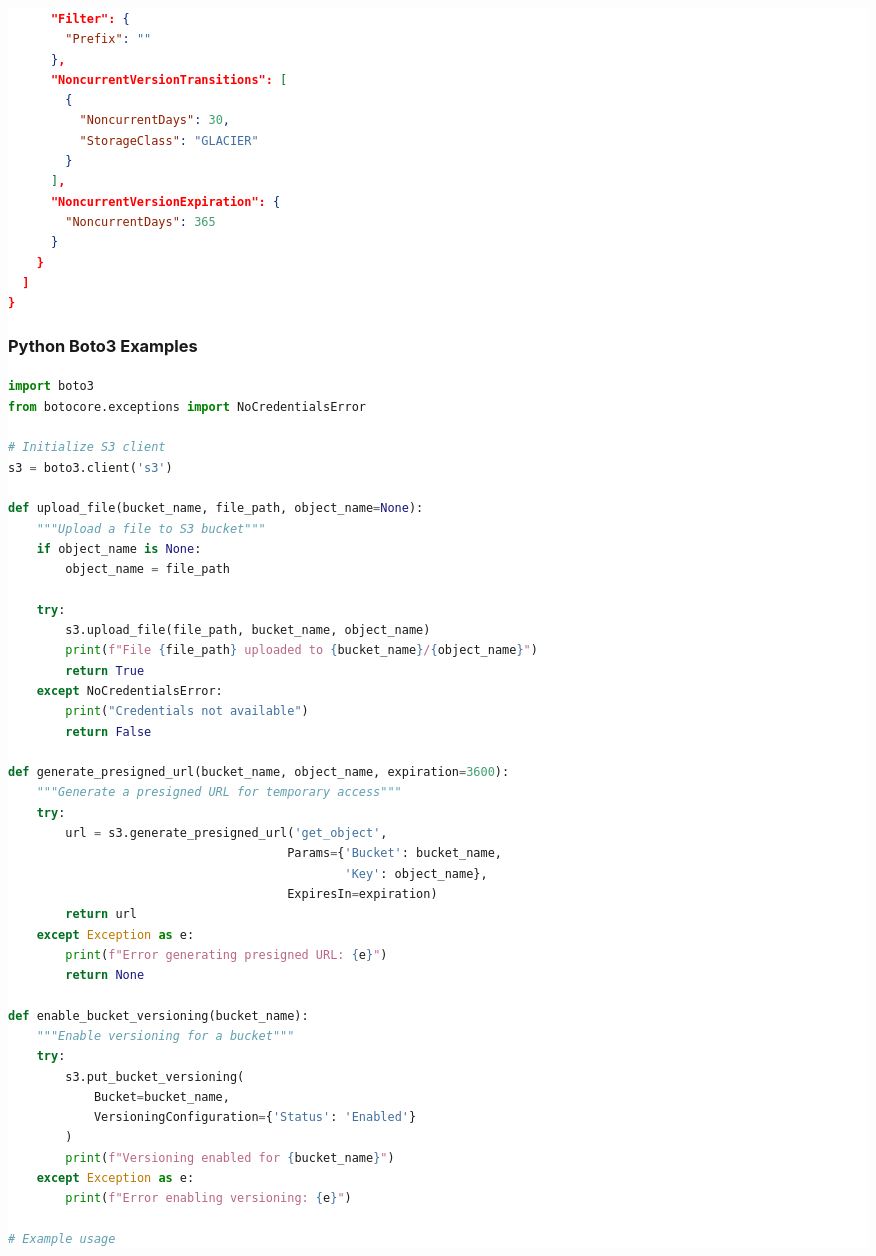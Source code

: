```json
      "Filter": {
        "Prefix": ""
      },
      "NoncurrentVersionTransitions": [
        {
          "NoncurrentDays": 30,
          "StorageClass": "GLACIER"
        }
      ],
      "NoncurrentVersionExpiration": {
        "NoncurrentDays": 365
      }
    }
  ]
}
```

### Python Boto3 Examples

```python
import boto3
from botocore.exceptions import NoCredentialsError

# Initialize S3 client
s3 = boto3.client('s3')

def upload_file(bucket_name, file_path, object_name=None):
    """Upload a file to S3 bucket"""
    if object_name is None:
        object_name = file_path
    
    try:
        s3.upload_file(file_path, bucket_name, object_name)
        print(f"File {file_path} uploaded to {bucket_name}/{object_name}")
        return True
    except NoCredentialsError:
        print("Credentials not available")
        return False

def generate_presigned_url(bucket_name, object_name, expiration=3600):
    """Generate a presigned URL for temporary access"""
    try:
        url = s3.generate_presigned_url('get_object',
                                       Params={'Bucket': bucket_name,
                                               'Key': object_name},
                                       ExpiresIn=expiration)
        return url
    except Exception as e:
        print(f"Error generating presigned URL: {e}")
        return None

def enable_bucket_versioning(bucket_name):
    """Enable versioning for a bucket"""
    try:
        s3.put_bucket_versioning(
            Bucket=bucket_name,
            VersioningConfiguration={'Status': 'Enabled'}
        )
        print(f"Versioning enabled for {bucket_name}")
    except Exception as e:
        print(f"Error enabling versioning: {e}")

# Example usage
```